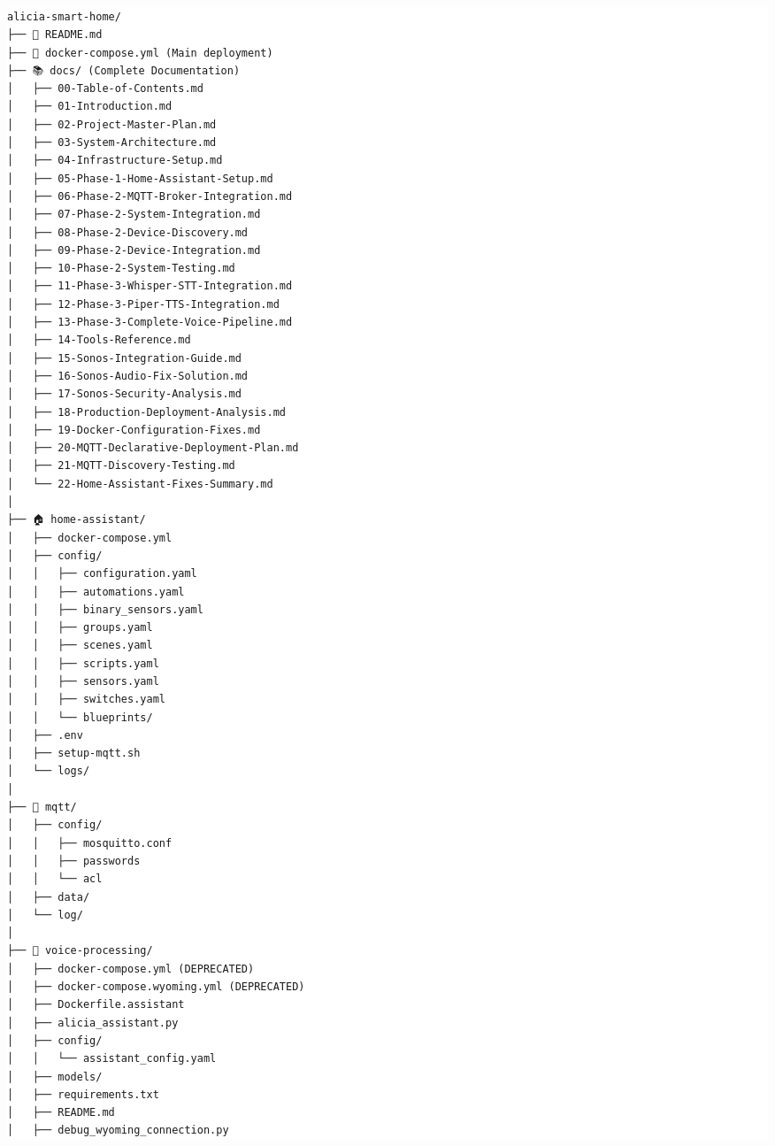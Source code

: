 ```
alicia-smart-home/
├── 📖 README.md
├── 🐳 docker-compose.yml (Main deployment)
├── 📚 docs/ (Complete Documentation)
│   ├── 00-Table-of-Contents.md
│   ├── 01-Introduction.md
│   ├── 02-Project-Master-Plan.md
│   ├── 03-System-Architecture.md
│   ├── 04-Infrastructure-Setup.md
│   ├── 05-Phase-1-Home-Assistant-Setup.md
│   ├── 06-Phase-2-MQTT-Broker-Integration.md
│   ├── 07-Phase-2-System-Integration.md
│   ├── 08-Phase-2-Device-Discovery.md
│   ├── 09-Phase-2-Device-Integration.md
│   ├── 10-Phase-2-System-Testing.md
│   ├── 11-Phase-3-Whisper-STT-Integration.md
│   ├── 12-Phase-3-Piper-TTS-Integration.md
│   ├── 13-Phase-3-Complete-Voice-Pipeline.md
│   ├── 14-Tools-Reference.md
│   ├── 15-Sonos-Integration-Guide.md
│   ├── 16-Sonos-Audio-Fix-Solution.md
│   ├── 17-Sonos-Security-Analysis.md
│   ├── 18-Production-Deployment-Analysis.md
│   ├── 19-Docker-Configuration-Fixes.md
│   ├── 20-MQTT-Declarative-Deployment-Plan.md
│   ├── 21-MQTT-Discovery-Testing.md
│   └── 22-Home-Assistant-Fixes-Summary.md
│
├── 🏠 home-assistant/
│   ├── docker-compose.yml
│   ├── config/
│   │   ├── configuration.yaml
│   │   ├── automations.yaml
│   │   ├── binary_sensors.yaml
│   │   ├── groups.yaml
│   │   ├── scenes.yaml
│   │   ├── scripts.yaml
│   │   ├── sensors.yaml
│   │   ├── switches.yaml
│   │   └── blueprints/
│   ├── .env
│   ├── setup-mqtt.sh
│   └── logs/
│
├── 📡 mqtt/
│   ├── config/
│   │   ├── mosquitto.conf
│   │   ├── passwords
│   │   └── acl
│   ├── data/
│   └── log/
│
├── 🎤 voice-processing/
│   ├── docker-compose.yml (DEPRECATED)
│   ├── docker-compose.wyoming.yml (DEPRECATED)
│   ├── Dockerfile.assistant
│   ├── alicia_assistant.py
│   ├── config/
│   │   └── assistant_config.yaml
│   ├── models/
│   ├── requirements.txt
│   ├── README.md
│   ├── debug_wyoming_connection.py
```